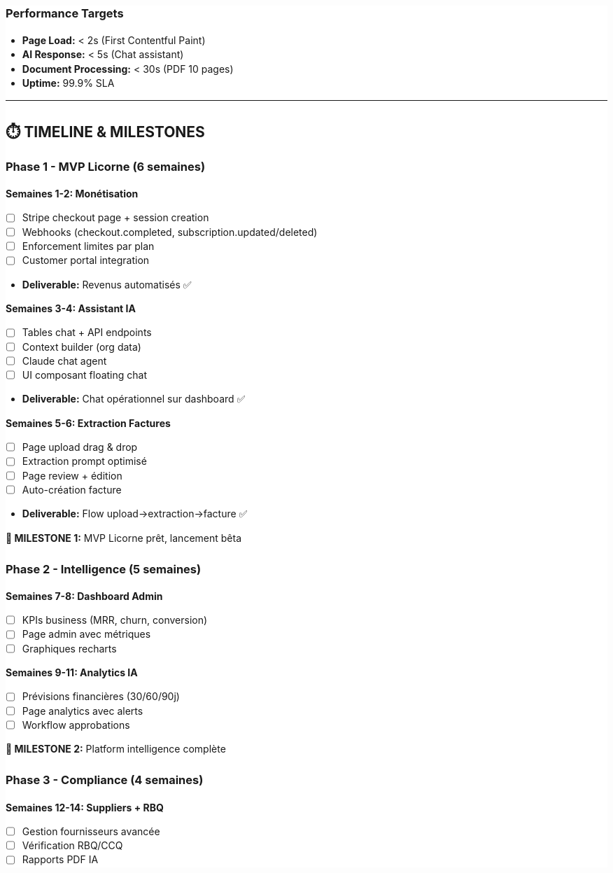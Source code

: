 ### Performance Targets
- **Page Load:** < 2s (First Contentful Paint)
- **AI Response:** < 5s (Chat assistant)
- **Document Processing:** < 30s (PDF 10 pages)
- **Uptime:** 99.9% SLA

---

## ⏱️ TIMELINE & MILESTONES

### Phase 1 - MVP Licorne (6 semaines)

**Semaines 1-2: Monétisation**
- [ ] Stripe checkout page + session creation
- [ ] Webhooks (checkout.completed, subscription.updated/deleted)
- [ ] Enforcement limites par plan
- [ ] Customer portal integration
- **Deliverable:** Revenus automatisés ✅

**Semaines 3-4: Assistant IA**
- [ ] Tables chat + API endpoints
- [ ] Context builder (org data)
- [ ] Claude chat agent
- [ ] UI composant floating chat
- **Deliverable:** Chat opérationnel sur dashboard ✅

**Semaines 5-6: Extraction Factures**
- [ ] Page upload drag & drop
- [ ] Extraction prompt optimisé
- [ ] Page review + édition
- [ ] Auto-création facture
- **Deliverable:** Flow upload→extraction→facture ✅

**🎯 MILESTONE 1:** MVP Licorne prêt, lancement bêta

### Phase 2 - Intelligence (5 semaines)

**Semaines 7-8: Dashboard Admin**
- [ ] KPIs business (MRR, churn, conversion)
- [ ] Page admin avec métriques
- [ ] Graphiques recharts

**Semaines 9-11: Analytics IA**
- [ ] Prévisions financières (30/60/90j)
- [ ] Page analytics avec alerts
- [ ] Workflow approbations

**🎯 MILESTONE 2:** Platform intelligence complète

### Phase 3 - Compliance (4 semaines)

**Semaines 12-14: Suppliers + RBQ**
- [ ] Gestion fournisseurs avancée
- [ ] Vérification RBQ/CCQ
- [ ] Rapports PDF IA
